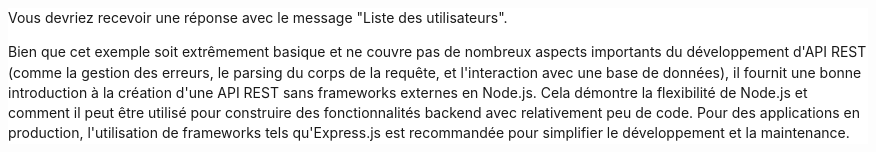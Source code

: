    Vous devriez recevoir une réponse avec le message "Liste des utilisateurs".

Bien que cet exemple soit extrêmement basique et ne couvre pas de nombreux aspects importants du développement d'API
REST (comme la gestion des erreurs, le parsing du corps de la requête, et l'interaction avec une base de données), il
fournit une bonne introduction à la création d'une API REST sans frameworks externes en Node.js. Cela démontre la
flexibilité de Node.js et comment il peut être utilisé pour construire des fonctionnalités backend avec relativement peu
de code. Pour des applications en production, l'utilisation de frameworks tels qu'Express.js est recommandée pour
simplifier le développement et la maintenance.
